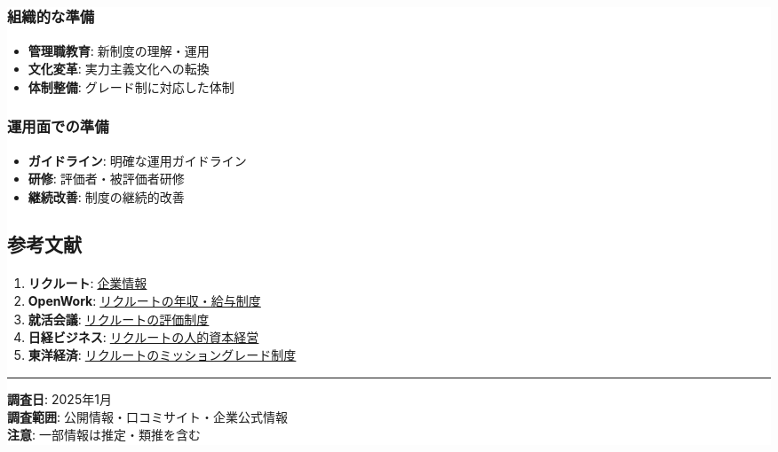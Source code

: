 ### 組織的な準備
- **管理職教育**: 新制度の理解・運用
- **文化変革**: 実力主義文化への転換
- **体制整備**: グレード制に対応した体制

### 運用面での準備
- **ガイドライン**: 明確な運用ガイドライン
- **研修**: 評価者・被評価者研修
- **継続改善**: 制度の継続的改善

## 参考文献

1. **リクルート**: [企業情報](https://www.recruit.co.jp/)
2. **OpenWork**: [リクルートの年収・給与制度](https://www.openwork.jp/companies/0718)
3. **就活会議**: [リクルートの評価制度](https://syukatsu-kaigi.jp/companies/59276)
4. **日経ビジネス**: [リクルートの人的資本経営](https://business.nikkei.com/atcl/gen/19/00416/091500067/)
5. **東洋経済**: [リクルートのミッショングレード制度](https://toyokeizai.net/articles/-/692341)

---

**調査日**: 2025年1月  
**調査範囲**: 公開情報・口コミサイト・企業公式情報  
**注意**: 一部情報は推定・類推を含む